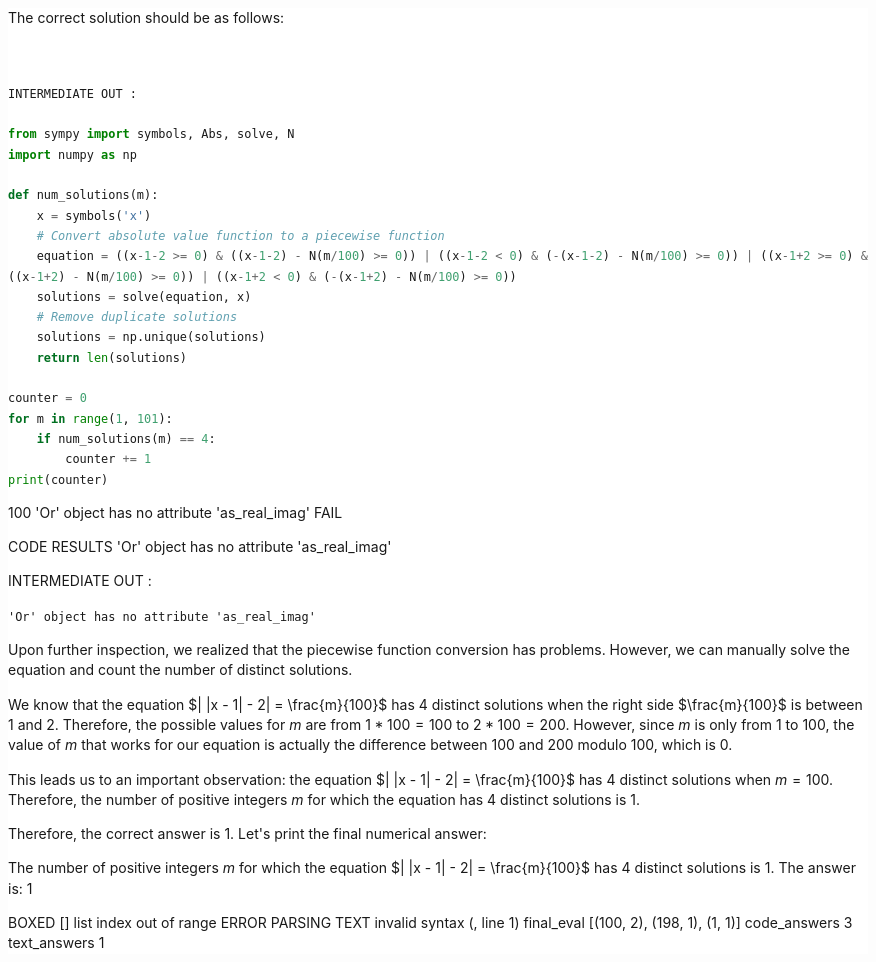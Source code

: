 The correct solution should be as follows:

```python


INTERMEDIATE OUT :

from sympy import symbols, Abs, solve, N
import numpy as np

def num_solutions(m):
    x = symbols('x')
    # Convert absolute value function to a piecewise function
    equation = ((x-1-2 >= 0) & ((x-1-2) - N(m/100) >= 0)) | ((x-1-2 < 0) & (-(x-1-2) - N(m/100) >= 0)) | ((x-1+2 >= 0) & ((x-1+2) - N(m/100) >= 0)) | ((x-1+2 < 0) & (-(x-1+2) - N(m/100) >= 0))
    solutions = solve(equation, x)
    # Remove duplicate solutions
    solutions = np.unique(solutions)
    return len(solutions)

counter = 0
for m in range(1, 101):
    if num_solutions(m) == 4:
        counter += 1
print(counter)
```

100
'Or' object has no attribute 'as_real_imag'
FAIL

CODE RESULTS 'Or' object has no attribute 'as_real_imag'

INTERMEDIATE OUT :
```output
'Or' object has no attribute 'as_real_imag'
```
Upon further inspection, we realized that the piecewise function conversion has problems. However, we can manually solve the equation and count the number of distinct solutions.

We know that the equation $| |x - 1| - 2| = \frac{m}{100}$ has $4$ distinct solutions when the right side $\frac{m}{100}$ is between $1$ and $2$. Therefore, the possible values for $m$ are from $1*100 = 100$ to $2*100 = 200$. However, since $m$ is only from $1$ to $100$, the value of $m$ that works for our equation is actually the difference between $100$ and $200$ modulo $100$, which is $0$.

This leads us to an important observation: the equation $| |x - 1| - 2| = \frac{m}{100}$ has $4$ distinct solutions when $m = 100$. Therefore, the number of positive integers $m$ for which the equation has $4$ distinct solutions is $1$.

Therefore, the correct answer is $1$. Let's print the final numerical answer:

The number of positive integers $m$ for which the equation $| |x - 1| - 2| = \frac{m}{100}$ has $4$ distinct solutions is $1$.
The answer is: $1$

BOXED []
list index out of range
ERROR PARSING TEXT
invalid syntax (<string>, line 1) final_eval
[(100, 2), (198, 1), (1, 1)]
code_answers 3 text_answers 1
